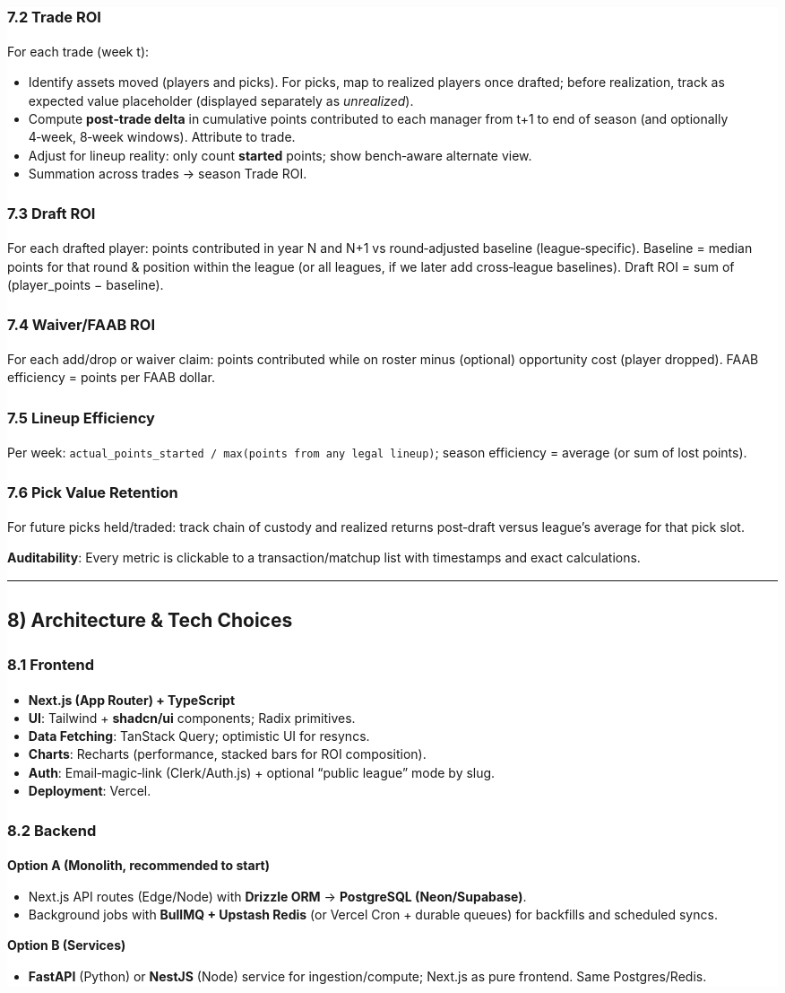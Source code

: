 ### 7.2 Trade ROI
For each trade (week t):
- Identify assets moved (players and picks). For picks, map to realized players once drafted; before realization, track as expected value placeholder (displayed separately as *unrealized*).
- Compute **post‑trade delta** in cumulative points contributed to each manager from t+1 to end of season (and optionally 4‑week, 8‑week windows). Attribute to trade.
- Adjust for lineup reality: only count **started** points; show bench‑aware alternate view.
- Summation across trades → season Trade ROI.

### 7.3 Draft ROI
For each drafted player: points contributed in year N and N+1 vs round‑adjusted baseline (league‑specific). Baseline = median points for that round & position within the league (or all leagues, if we later add cross‑league baselines). Draft ROI = sum of (player_points − baseline).

### 7.4 Waiver/FAAB ROI
For each add/drop or waiver claim: points contributed while on roster minus (optional) opportunity cost (player dropped). FAAB efficiency = points per FAAB dollar.

### 7.5 Lineup Efficiency
Per week: `actual_points_started / max(points from any legal lineup)`; season efficiency = average (or sum of lost points).

### 7.6 Pick Value Retention
For future picks held/traded: track chain of custody and realized returns post‑draft versus league’s average for that pick slot.

**Auditability**: Every metric is clickable to a transaction/matchup list with timestamps and exact calculations.

---

## 8) Architecture & Tech Choices
### 8.1 Frontend
- **Next.js (App Router) + TypeScript**
- **UI**: Tailwind + **shadcn/ui** components; Radix primitives.
- **Data Fetching**: TanStack Query; optimistic UI for resyncs.
- **Charts**: Recharts (performance, stacked bars for ROI composition).
- **Auth**: Email‑magic‑link (Clerk/Auth.js) + optional “public league” mode by slug.
- **Deployment**: Vercel.

### 8.2 Backend
**Option A (Monolith, recommended to start)**
- Next.js API routes (Edge/Node) with **Drizzle ORM** → **PostgreSQL (Neon/Supabase)**.
- Background jobs with **BullMQ + Upstash Redis** (or Vercel Cron + durable queues) for backfills and scheduled syncs.

**Option B (Services)**
- **FastAPI** (Python) or **NestJS** (Node) service for ingestion/compute; Next.js as pure frontend. Same Postgres/Redis.
